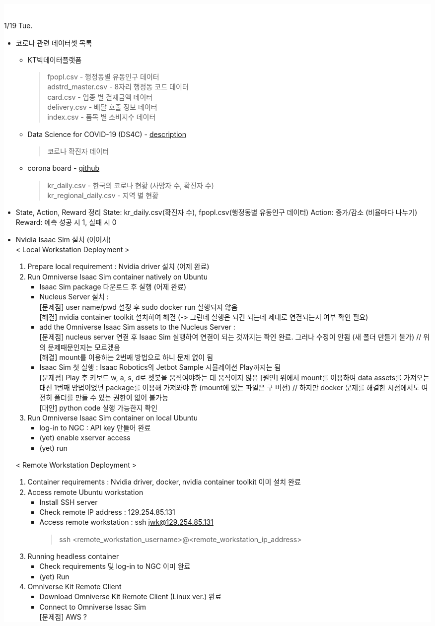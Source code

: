 <br/>
    
1/19 Tue.
- 코로나 관련 데이터셋 목록
    - KT빅데이터플랫폼
        > fpopl.csv - 행정동별 유동인구 데이터  
        > adstrd_master.csv - 8자리 행정동 코드 데이터  
        > card.csv - 업종 별 결재금액 데이터  
        > delivery.csv - 배달 호출 정보 데이터  
        > index.csv - 품목 별 소비지수 데이터  
        
    - Data Science for COVID-19 (DS4C) - [description](https://github.com/jihoo-kim/Data-Science-for-COVID-19)
        > 코로나 확진자 데이터
    
    - corona board - [github](https://github.com/jooeungen/coronaboard_kr)
        >  kr_daily.csv - 한국의 코로나 현황 (사망자 수, 확진자 수)  
        >  kr_regional_daily.csv - 지역 별 현황  
            
 - State, Action, Reward 정리
 State: kr_daily.csv(확진자 수), fpopl.csv(행정동별 유동인구 데이터)
 Action: 증가/감소 (비율마다 나누기)
 Reward: 예측 성공 시 1, 실패 시 0
        
- Nvidia Isaac Sim 설치 (이어서)  
    < Local Workstation Deployment >
    1. Prepare local requirement : Nvidia driver 설치 (어제 완료)
    2. Run Omniverse Isaac Sim container natively on Ubuntu
        - Isaac Sim package 다운로드 후 실행 (어제 완료)
        - Nucleus Server 설치 :  
            [문제점] user name/pwd 설정 후 sudo docker run 실행되지 않음  
            [해결] nvidia container toolkit 설치하여 해결 (-> 그런데 실행은 되긴 되는데 제대로 연결되는지 여부 확인 필요)
        - add the Omniverse Isaac Sim assets to the Nucleus Server :  
            [문제점] nucleus server 연결 후 Isaac Sim 실행하여 연결이 되는 것까지는 확인 완료. 그러나 수정이 안됨 (새 폴더 만들기 불가) // 위의 문제때문인지는 모르겠음  
            [해결] mount를 이용하는 2번째 방법으로 하니 문제 없이 됨  
        - Isaac Sim 첫 실행 : Isaac Robotics의 Jetbot Sample 시뮬레이션 Play까지는 됨  
            [문제점] Play 후 키보드 w, a, s, d로 젯봇을 움직여야하는 데 움직이지 않음
            [원인] 위에서 mount를 이용하여 data assets를 가져오는 대신 1번째 방법이었던 package를 이용해 가져와야 함 (mount에 있는 파일은 구 버전) // 하지만 docker 문제를 해결한 시점에서도 여전히 폴더를 만들 수 있는 권한이 없어 불가능  
            [대안] python code 실행 가능한지 확인
    3. Run Omniverse Isaac Sim container on local Ubuntu
        - log-in to NGC : API key 만들어 완료
        - (yet) enable xserver access
        - (yet) run  
        
    < Remote Workstation Deployment >
    1. Container requirements : Nvidia driver, docker, nvidia container toolkit 이미 설치 완료
    2. Access remote Ubuntu workstation
        - Install SSH server
        - Check remote IP address : 129.254.85.131
        - Access remote workstation : ssh jwk@129.254.85.131  
            > ssh <remote_workstation_username>@<remote_workstation_ip_address>
    3. Running headless container
        - Check requirements 및 log-in to NGC 이미 완료
        - (yet) Run  
    4. Omniverse Kit Remote Client  
        - Download Omniverse Kit Remote Client (Linux ver.) 완료
        - Connect to Omniverse Issac Sim  
            [문제점] AWS ?
